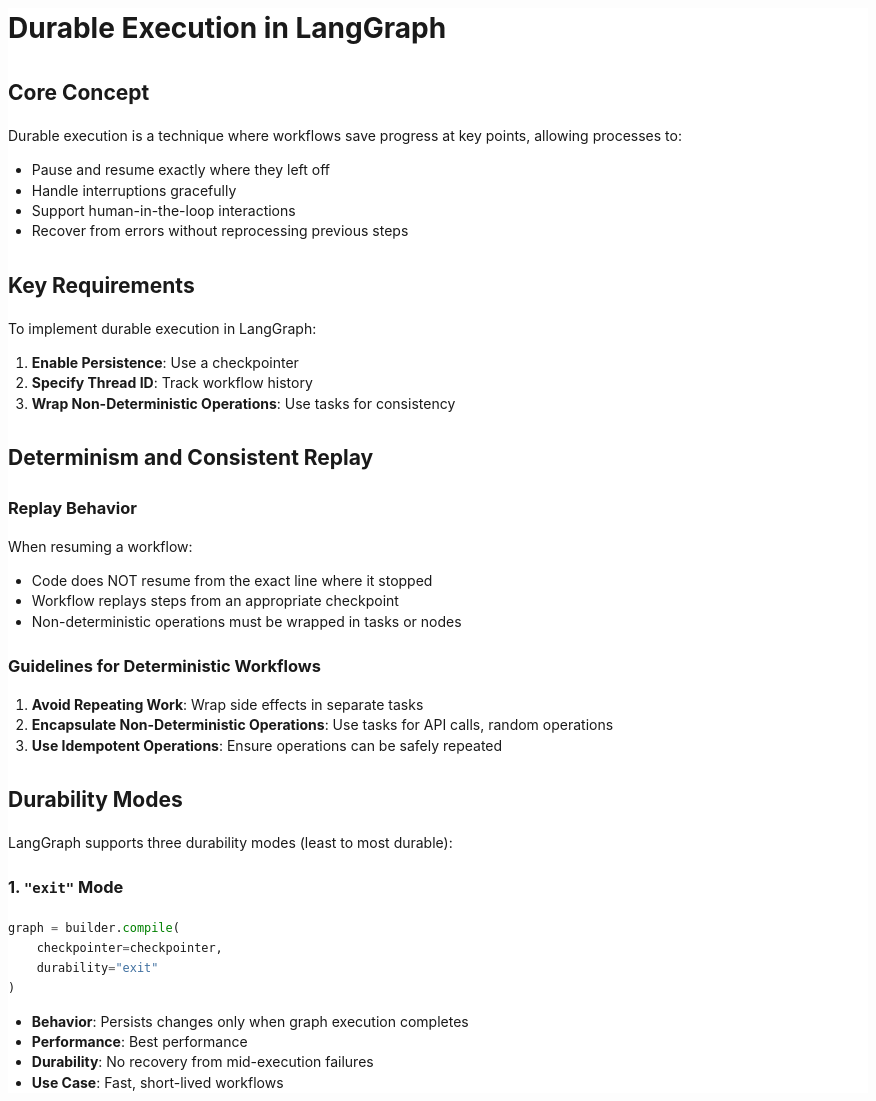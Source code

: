 # Durable Execution in LangGraph

## Core Concept

Durable execution is a technique where workflows save progress at key points, allowing processes to:
- Pause and resume exactly where they left off
- Handle interruptions gracefully
- Support human-in-the-loop interactions
- Recover from errors without reprocessing previous steps

## Key Requirements

To implement durable execution in LangGraph:

1. **Enable Persistence**: Use a checkpointer
2. **Specify Thread ID**: Track workflow history
3. **Wrap Non-Deterministic Operations**: Use tasks for consistency

## Determinism and Consistent Replay

### Replay Behavior

When resuming a workflow:
- Code does NOT resume from the exact line where it stopped
- Workflow replays steps from an appropriate checkpoint
- Non-deterministic operations must be wrapped in tasks or nodes

### Guidelines for Deterministic Workflows

1. **Avoid Repeating Work**: Wrap side effects in separate tasks
2. **Encapsulate Non-Deterministic Operations**: Use tasks for API calls, random operations
3. **Use Idempotent Operations**: Ensure operations can be safely repeated

## Durability Modes

LangGraph supports three durability modes (least to most durable):

### 1. `"exit"` Mode

```python
graph = builder.compile(
    checkpointer=checkpointer,
    durability="exit"
)
```

- **Behavior**: Persists changes only when graph execution completes
- **Performance**: Best performance
- **Durability**: No recovery from mid-execution failures
- **Use Case**: Fast, short-lived workflows
